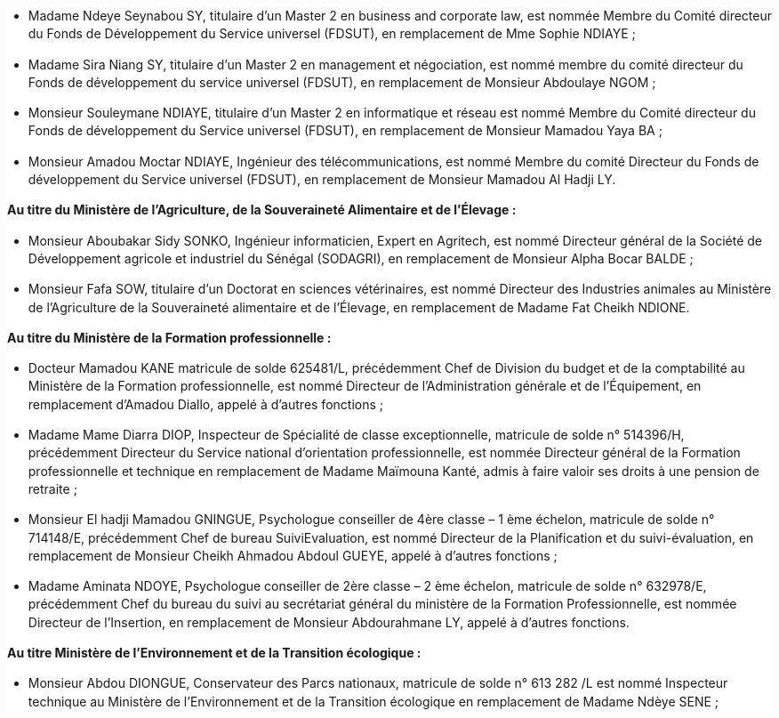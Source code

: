 - Madame Ndeye Seynabou SY, titulaire d’un Master 2 en business and corporate law,
  est nommée Membre du Comité directeur du Fonds de Développement du Service
  universel (FDSUT), en remplacement de Mme Sophie NDIAYE ;

- Madame Sira Niang SY, titulaire d’un Master 2 en management et négociation, est nommé membre du comité directeur du Fonds de développement du service universel
  (FDSUT), en remplacement de Monsieur Abdoulaye NGOM ;

- Monsieur Souleymane NDIAYE, titulaire d’un Master 2 en informatique et réseau est nommé Membre du Comité directeur du Fonds de développement du Service universel (FDSUT), en remplacement de Monsieur Mamadou Yaya BA ;

- Monsieur Amadou Moctar NDIAYE, Ingénieur des télécommunications, est nommé
  Membre du comité Directeur du Fonds de développement du Service universel
  (FDSUT), en remplacement de Monsieur Mamadou Al Hadji LY.

**Au titre du Ministère de l’Agriculture, de la Souveraineté Alimentaire et de l’Élevage :**

- Monsieur Aboubakar Sidy SONKO, Ingénieur informaticien, Expert en Agritech, est nommé Directeur général de la Société de Développement agricole et industriel du
  Sénégal (SODAGRI), en remplacement de Monsieur Alpha Bocar BALDE ;

- Monsieur Fafa SOW, titulaire d’un Doctorat en sciences vétérinaires, est nommé
  Directeur des Industries animales au Ministère de l’Agriculture de la Souveraineté
  alimentaire et de l’Élevage, en remplacement de Madame Fat Cheikh NDIONE.

**Au titre du Ministère de la Formation professionnelle :**

- Docteur Mamadou KANE matricule de solde 625481/L, précédemment Chef de
  Division du budget et de la comptabilité au Ministère de la Formation professionnelle,
  est nommé Directeur de l’Administration générale et de l’Équipement, en remplacement
  d’Amadou Diallo, appelé à d’autres fonctions ;

- Madame Mame Diarra DIOP, Inspecteur de Spécialité de classe exceptionnelle,
  matricule de solde n° 514396/H, précédemment Directeur du Service national
  d’orientation professionnelle, est nommée Directeur général de la Formation
  professionnelle et technique en remplacement de Madame Maïmouna Kanté, admis à
  faire valoir ses droits à une pension de retraite ;

- Monsieur El hadji Mamadou GNINGUE, Psychologue conseiller de 4ère classe – 1
  ème échelon, matricule de solde n° 714148/E, précédemment Chef de bureau SuiviEvaluation, est nommé Directeur de la Planification et du suivi-évaluation, en
  remplacement de Monsieur Cheikh Ahmadou Abdoul GUEYE, appelé à d’autres
  fonctions ;

- Madame Aminata NDOYE, Psychologue conseiller de 2ère classe – 2
  ème échelon, matricule de solde n° 632978/E, précédemment Chef du bureau du suivi au secrétariat
  général du ministère de la Formation Professionnelle, est nommée Directeur de
  l’Insertion, en remplacement de Monsieur Abdourahmane LY, appelé à d’autres
  fonctions.

**Au titre Ministère de l’Environnement et de la Transition écologique :**

- Monsieur Abdou DIONGUE, Conservateur des Parcs nationaux, matricule de solde
  n° 613 282 /L est nommé Inspecteur technique au Ministère de l’Environnement et de
  la Transition écologique en remplacement de Madame Ndèye SENE ;
